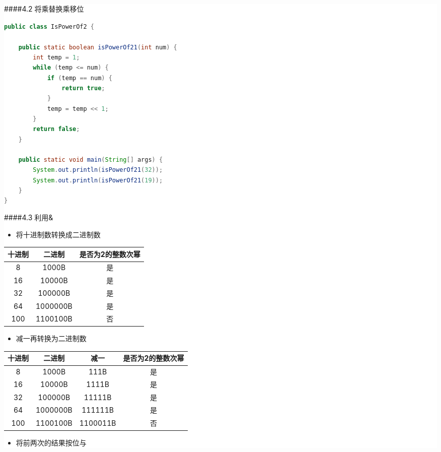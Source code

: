 ####4.2 将乘替换乘移位


```java
public class IsPowerOf2 {
 
    public static boolean isPowerOf21(int num) {
        int temp = 1;
        while (temp <= num) {
            if (temp == num) {
                return true;
            }
            temp = temp << 1;
        }
        return false;
    }
 
    public static void main(String[] args) {
        System.out.println(isPowerOf21(32));
        System.out.println(isPowerOf21(19));
    }
}

```

####4.3 利用&

- 将十进制数转换成二进制数
  

| 十进制 |  二进制  | 是否为2的整数次幂 |
| :----: | :------: | :---------------: |
|   8    |  1000B   |        是         |
|   16   |  10000B  |        是         |
|   32   | 100000B  |        是         |
|   64   | 1000000B |        是         |
|  100   | 1100100B |        否         |

- 减一再转换为二进制数

| 十进制 |  二进制  |   减一   | 是否为2的整数次幂 |
| :----: | :------: | :------: | :---------------: |
|   8    |  1000B   |   111B   |        是         |
|   16   |  10000B  |  1111B   |        是         |
|   32   | 100000B  |  11111B  |        是         |
|   64   | 1000000B | 111111B  |        是         |
|  100   | 1100100B | 1100011B |        否         |

- 将前两次的结果按位与
